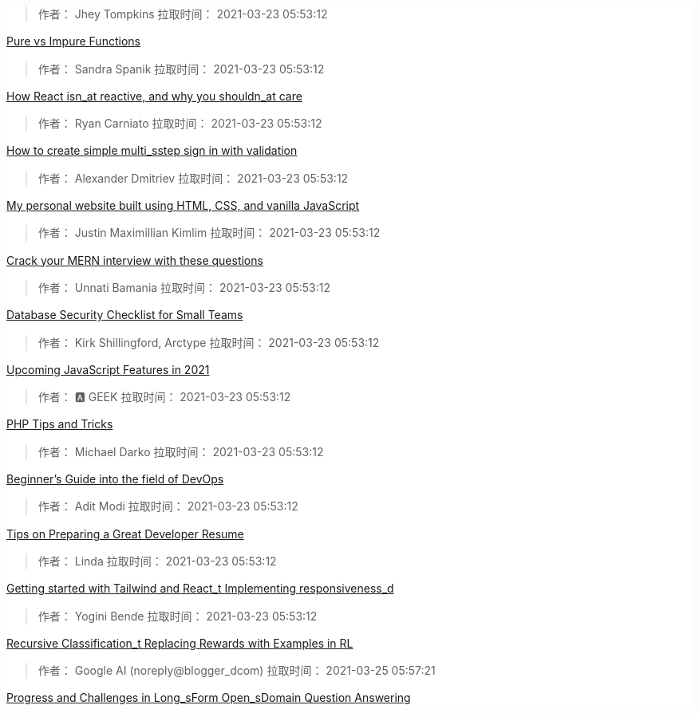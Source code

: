 > 作者： Jhey Tompkins  拉取时间： 2021-03-23 05:53:12

 [Pure vs Impure Functions](https://dev.to/sanspanic/pure-vs-impure-functions-50aj)

> 作者： Sandra Spanik  拉取时间： 2021-03-23 05:53:12

 [How React isn_at reactive, and why you shouldn_at care](https://dev.to/ryansolid/how-react-isn-t-reactive-and-why-you-shouldn-t-care-152m)

> 作者： Ryan Carniato  拉取时间： 2021-03-23 05:53:12

 [How to create simple multi_sstep sign in with validation](https://dev.to/alex1998dmit/how-to-create-simple-many-step-form-with-validation-3g4f)

> 作者： Alexander Dmitriev  拉取时间： 2021-03-23 05:53:12

 [My personal website built using HTML, CSS, and vanilla JavaScript](https://dev.to/kimlimjustin/my-personal-website-built-using-html-css-and-vanilla-javascript-13kd)

> 作者： Justin Maximillian Kimlim  拉取时间： 2021-03-23 05:53:12

 [Crack your MERN interview with these questions](https://dev.to/commentme/crack-your-mern-interview-with-these-questions-3ji3)

> 作者： Unnati Bamania  拉取时间： 2021-03-23 05:53:12

 [Database Security Checklist for Small Teams](https://dev.to/arctype/database-security-checklist-for-small-teams-2mhj)

> 作者： Kirk Shillingford, Arctype  拉取时间： 2021-03-23 05:53:12

 [Upcoming JavaScript Features in 2021](https://dev.to/ageekdev/upcoming-javascript-features-in-2021-2m6d)

> 作者： 🅰️ GEEK  拉取时间： 2021-03-23 05:53:12

 [PHP Tips and Tricks](https://dev.to/mychi_darko/php-tips-and-tricks-4kpn)

> 作者： Michael Darko  拉取时间： 2021-03-23 05:53:12

 [Beginner’s Guide into the field of DevOps](https://dev.to/aditmodi/beginner-s-guide-into-the-field-of-devops-17kk)

> 作者： Adit Modi  拉取时间： 2021-03-23 05:53:12

 [Tips on Preparing a Great Developer Resume](https://dev.to/lindaojo/tips-on-preparing-a-great-developer-resume-ag8)

> 作者： Linda  拉取时间： 2021-03-23 05:53:12

 [Getting started with Tailwind and React_t Implementing responsiveness_d](https://dev.to/ms_yogii/getting-started-with-tailwind-and-react-implementing-responsiveness-3a)

> 作者： Yogini Bende  拉取时间： 2021-03-23 05:53:12

 [Recursive Classification_t Replacing Rewards with Examples in RL](http://feedproxy.google.com/~r/blogspot/gJZg/~3/QnbQfKgz6tY/recursive-classification-replacing.html)

> 作者： Google AI (noreply@blogger_dcom)  拉取时间： 2021-03-25 05:57:21

 [Progress and Challenges in Long_sForm Open_sDomain Question Answering](http://feedproxy.google.com/~r/blogspot/gJZg/~3/pAiC4Rn3i4I/progress-and-challenges-in-long-form.html)
